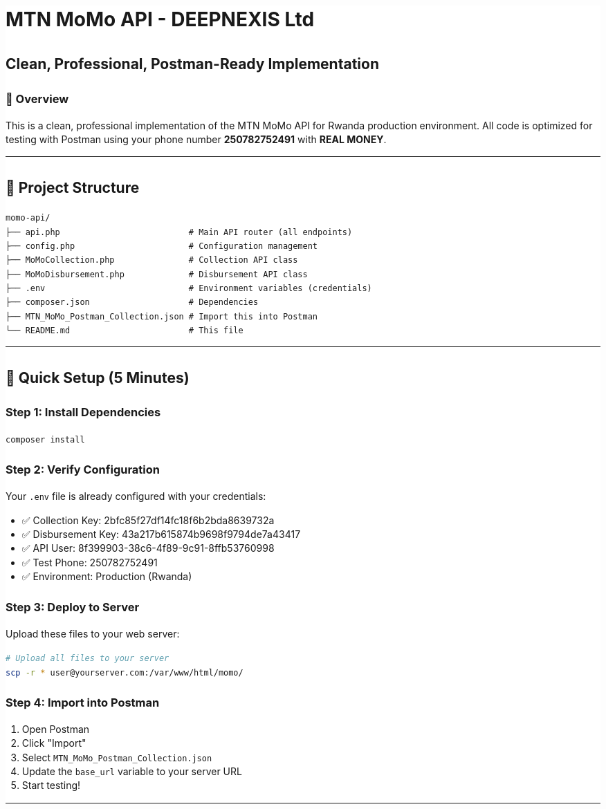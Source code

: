 # MTN MoMo API - DEEPNEXIS Ltd
## Clean, Professional, Postman-Ready Implementation

### 🎯 Overview
This is a clean, professional implementation of the MTN MoMo API for Rwanda production environment. All code is optimized for testing with Postman using your phone number **250782752491** with **REAL MONEY**.

---

## 📁 Project Structure

```
momo-api/
├── api.php                          # Main API router (all endpoints)
├── config.php                       # Configuration management
├── MoMoCollection.php               # Collection API class
├── MoMoDisbursement.php             # Disbursement API class
├── .env                             # Environment variables (credentials)
├── composer.json                    # Dependencies
├── MTN_MoMo_Postman_Collection.json # Import this into Postman
└── README.md                        # This file
```

---

## 🚀 Quick Setup (5 Minutes)

### Step 1: Install Dependencies
```bash
composer install
```

### Step 2: Verify Configuration
Your `.env` file is already configured with your credentials:
- ✅ Collection Key: 2bfc85f27df14fc18f6b2bda8639732a
- ✅ Disbursement Key: 43a217b615874b9698f9794de7a43417
- ✅ API User: 8f399903-38c6-4f89-9c91-8ffb53760998
- ✅ Test Phone: 250782752491
- ✅ Environment: Production (Rwanda)

### Step 3: Deploy to Server
Upload these files to your web server:
```bash
# Upload all files to your server
scp -r * user@yourserver.com:/var/www/html/momo/
```

### Step 4: Import into Postman
1. Open Postman
2. Click "Import"
3. Select `MTN_MoMo_Postman_Collection.json`
4. Update the `base_url` variable to your server URL
5. Start testing!

---
